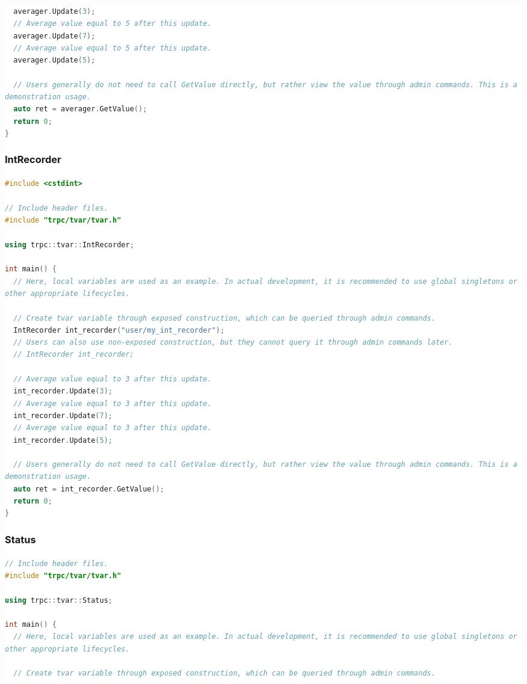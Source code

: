 ```cpp
  averager.Update(3);
  // Average value equal to 5 after this update.
  averager.Update(7);
  // Average value equal to 5 after this update.
  averager.Update(5);

  // Users generally do not need to call GetValue directly, but rather view the value through admin commands. This is a demonstration usage.
  auto ret = averager.GetValue();
  return 0;
}
```

### IntRecorder

```cpp
#include <cstdint>

// Include header files.
#include "trpc/tvar/tvar.h"

using trpc::tvar::IntRecorder;

int main() {
  // Here, local variables are used as an example. In actual development, it is recommended to use global singletons or other appropriate lifecycles.

  // Create tvar variable through exposed construction, which can be queried through admin commands.
  IntRecorder int_recorder("user/my_int_recorder");
  // Users can also use non-exposed construction, but they cannot query it through admin commands later.
  // IntRecorder int_recorder;

  // Average value equal to 3 after this update.
  int_recorder.Update(3);
  // Average value equal to 3 after this update.
  int_recorder.Update(7);
  // Average value equal to 3 after this update.
  int_recorder.Update(5);

  // Users generally do not need to call GetValue directly, but rather view the value through admin commands. This is a demonstration usage.
  auto ret = int_recorder.GetValue();
  return 0;
}
```

### Status

```cpp
// Include header files.
#include "trpc/tvar/tvar.h"

using trpc::tvar::Status;

int main() {
  // Here, local variables are used as an example. In actual development, it is recommended to use global singletons or other appropriate lifecycles.

  // Create tvar variable through exposed construction, which can be queried through admin commands.
```